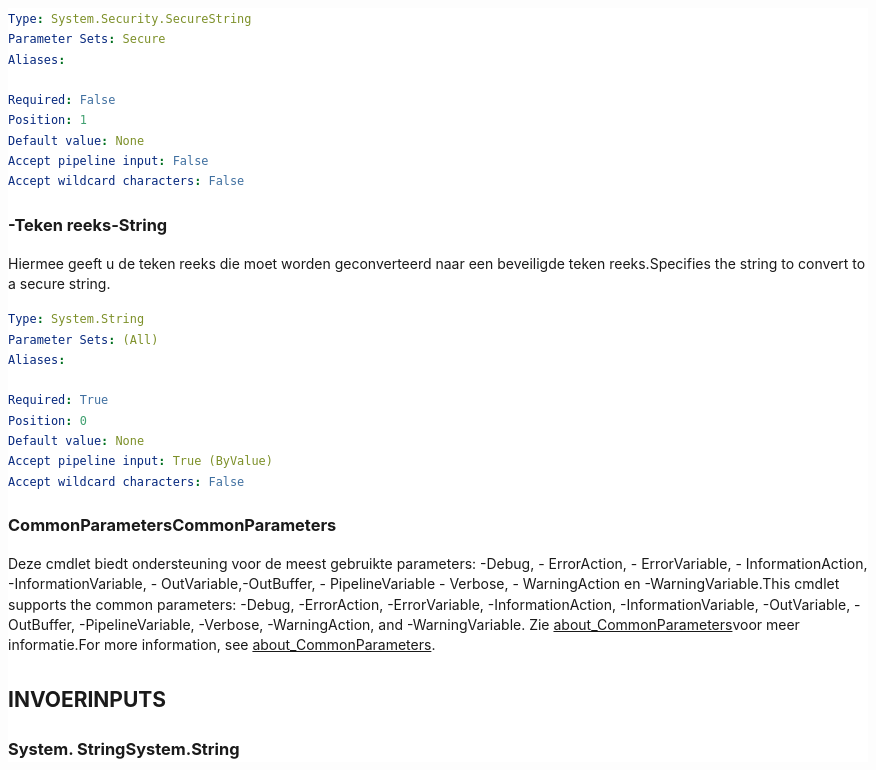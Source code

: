 ```yaml
Type: System.Security.SecureString
Parameter Sets: Secure
Aliases:

Required: False
Position: 1
Default value: None
Accept pipeline input: False
Accept wildcard characters: False
```

### <span data-ttu-id="c576c-164">-Teken reeks</span><span class="sxs-lookup"><span data-stu-id="c576c-164">-String</span></span>

<span data-ttu-id="c576c-165">Hiermee geeft u de teken reeks die moet worden geconverteerd naar een beveiligde teken reeks.</span><span class="sxs-lookup"><span data-stu-id="c576c-165">Specifies the string to convert to a secure string.</span></span>

```yaml
Type: System.String
Parameter Sets: (All)
Aliases:

Required: True
Position: 0
Default value: None
Accept pipeline input: True (ByValue)
Accept wildcard characters: False
```

### <span data-ttu-id="c576c-166">CommonParameters</span><span class="sxs-lookup"><span data-stu-id="c576c-166">CommonParameters</span></span>

<span data-ttu-id="c576c-167">Deze cmdlet biedt ondersteuning voor de meest gebruikte parameters: -Debug, - ErrorAction, - ErrorVariable, - InformationAction, -InformationVariable, - OutVariable,-OutBuffer, - PipelineVariable - Verbose, - WarningAction en -WarningVariable.</span><span class="sxs-lookup"><span data-stu-id="c576c-167">This cmdlet supports the common parameters: -Debug, -ErrorAction, -ErrorVariable, -InformationAction, -InformationVariable, -OutVariable, -OutBuffer, -PipelineVariable, -Verbose, -WarningAction, and -WarningVariable.</span></span> <span data-ttu-id="c576c-168">Zie [about_CommonParameters](https://go.microsoft.com/fwlink/?LinkID=113216)voor meer informatie.</span><span class="sxs-lookup"><span data-stu-id="c576c-168">For more information, see [about_CommonParameters](https://go.microsoft.com/fwlink/?LinkID=113216).</span></span>

## <span data-ttu-id="c576c-169">INVOER</span><span class="sxs-lookup"><span data-stu-id="c576c-169">INPUTS</span></span>

### <span data-ttu-id="c576c-170">System. String</span><span class="sxs-lookup"><span data-stu-id="c576c-170">System.String</span></span>
